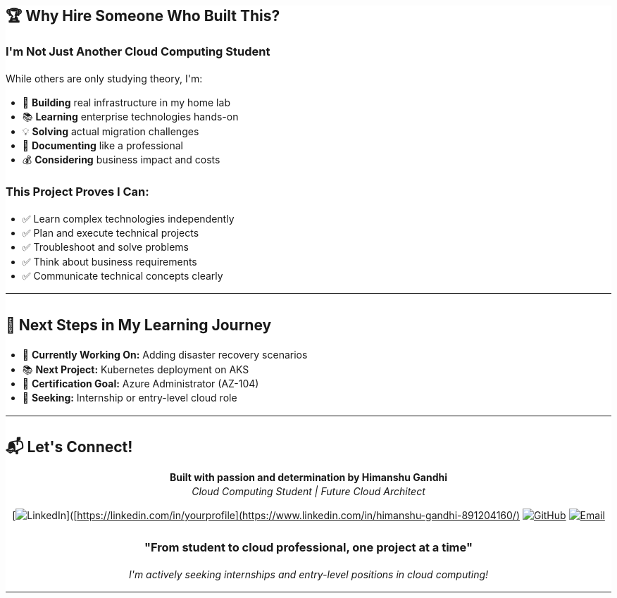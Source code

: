 
## 🏆 **Why Hire Someone Who Built This?**

### **I'm Not Just Another Cloud Computing Student**
While others are only studying theory, I'm:
- 🔨 **Building** real infrastructure in my home lab
- 📚 **Learning** enterprise technologies hands-on
- 💡 **Solving** actual migration challenges
- 📝 **Documenting** like a professional
- 💰 **Considering** business impact and costs

### **This Project Proves I Can:**
- ✅ Learn complex technologies independently
- ✅ Plan and execute technical projects
- ✅ Troubleshoot and solve problems
- ✅ Think about business requirements
- ✅ Communicate technical concepts clearly

---

## 🌟 **Next Steps in My Learning Journey**

- 🎯 **Currently Working On:** Adding disaster recovery scenarios
- 📚 **Next Project:** Kubernetes deployment on AKS
- 🏅 **Certification Goal:** Azure Administrator (AZ-104)
- 💼 **Seeking:** Internship or entry-level cloud role

---

## 📬 **Let's Connect!**

<div align="center">

**Built with passion and determination by Himanshu Gandhi**  
*Cloud Computing Student | Future Cloud Architect*

[![LinkedIn](https://img.shields.io/badge/LinkedIn-Connect-0077B5?style=for-the-badge&logo=linkedin)]([https://linkedin.com/in/yourprofile](https://www.linkedin.com/in/himanshu-gandhi-891204160/)
[![GitHub](https://img.shields.io/badge/GitHub-Follow-181717?style=for-the-badge&logo=github)](https://github.com/himanshu3024)
[![Email](https://img.shields.io/badge/Email-Contact-red?style=for-the-badge&logo=gmail)](mailto:gandhi111000@hotmail.com)

### **"From student to cloud professional, one project at a time"**

*I'm actively seeking internships and entry-level positions in cloud computing!*

</div>

---
